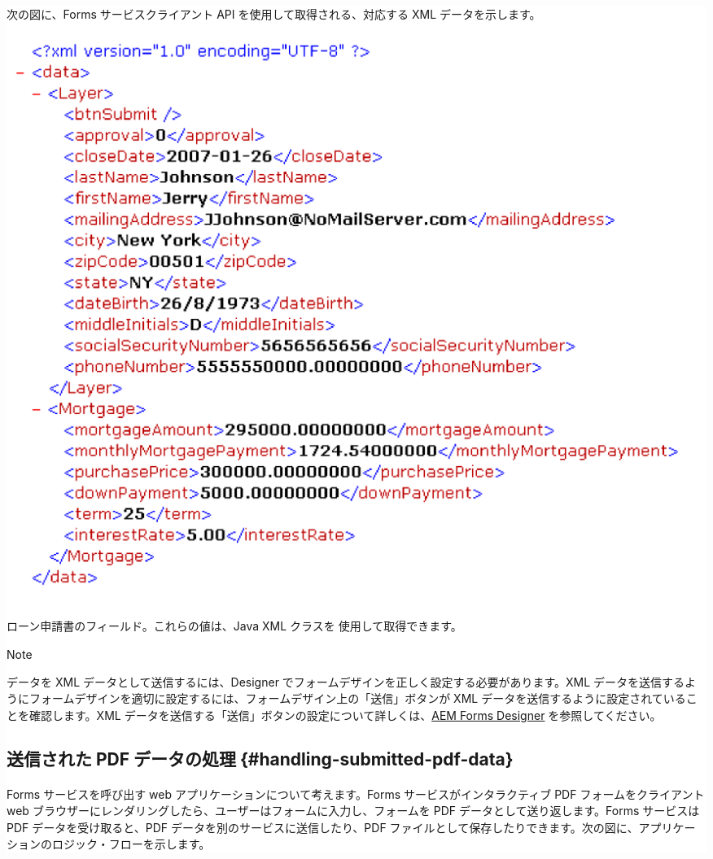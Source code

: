 次の図に、Forms サービスクライアント API を使用して取得される、対応する XML データを示します。

![hs_hs_loandata](assets/hs_hs_loandata.png)

ローン申請書のフィールド。これらの値は、Java XML クラスを
使用して取得できます。

>[!NOTE]
>
>データを XML データとして送信するには、Designer でフォームデザインを正しく設定する必要があります。XML データを送信するようにフォームデザインを適切に設定するには、フォームデザイン上の「送信」ボタンが XML データを送信するように設定されていることを確認します。XML データを送信する「送信」ボタンの設定について詳しくは、[AEM Forms Designer](https://www.adobe.com/go/learn_aemforms_designer_63_jp) を参照してください。

## 送信された PDF データの処理 {#handling-submitted-pdf-data}

Forms サービスを呼び出す web アプリケーションについて考えます。Forms サービスがインタラクティブ PDF フォームをクライアント web ブラウザーにレンダリングしたら、ユーザーはフォームに入力し、フォームを PDF データとして送り返します。Forms サービスは PDF データを受け取ると、PDF データを別のサービスに送信したり、PDF ファイルとして保存したりできます。次の図に、アプリケーションのロジック・フローを示します。
